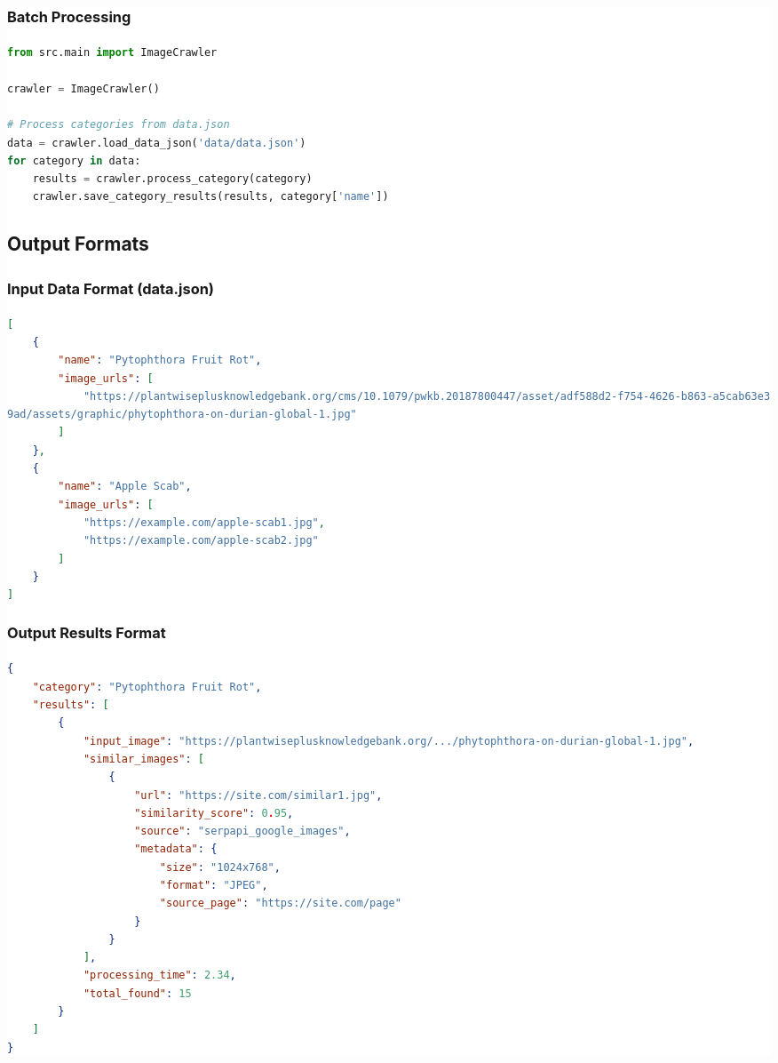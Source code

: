 ### Batch Processing
```python
from src.main import ImageCrawler

crawler = ImageCrawler()

# Process categories from data.json
data = crawler.load_data_json('data/data.json')
for category in data:
    results = crawler.process_category(category)
    crawler.save_category_results(results, category['name'])
```

## Output Formats

### Input Data Format (data.json)
```json
[
    {
        "name": "Pytophthora Fruit Rot",
        "image_urls": [
            "https://plantwiseplusknowledgebank.org/cms/10.1079/pwkb.20187800447/asset/adf588d2-f754-4626-b863-a5cab63e39ad/assets/graphic/phytophthora-on-durian-global-1.jpg"
        ]
    },
    {
        "name": "Apple Scab",
        "image_urls": [
            "https://example.com/apple-scab1.jpg",
            "https://example.com/apple-scab2.jpg"
        ]
    }
]
```

### Output Results Format
```json
{
    "category": "Pytophthora Fruit Rot",
    "results": [
        {
            "input_image": "https://plantwiseplusknowledgebank.org/.../phytophthora-on-durian-global-1.jpg",
            "similar_images": [
                {
                    "url": "https://site.com/similar1.jpg",
                    "similarity_score": 0.95,
                    "source": "serpapi_google_images",
                    "metadata": {
                        "size": "1024x768",
                        "format": "JPEG",
                        "source_page": "https://site.com/page"
                    }
                }
            ],
            "processing_time": 2.34,
            "total_found": 15
        }
    ]
}
```
